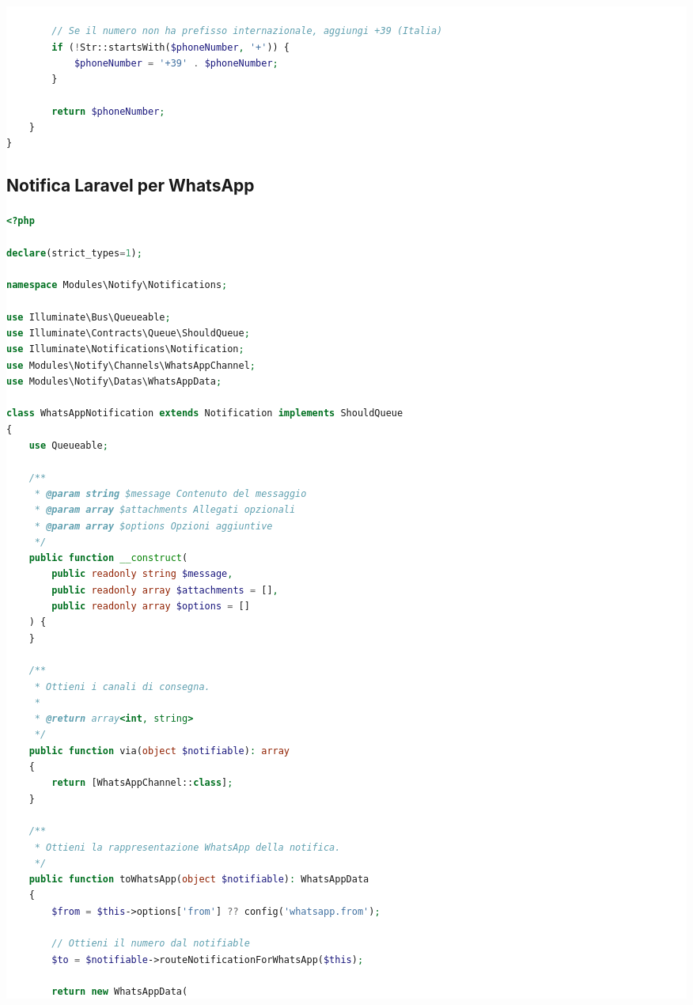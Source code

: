 ```php
        
        // Se il numero non ha prefisso internazionale, aggiungi +39 (Italia)
        if (!Str::startsWith($phoneNumber, '+')) {
            $phoneNumber = '+39' . $phoneNumber;
        }
        
        return $phoneNumber;
    }
}
```

## Notifica Laravel per WhatsApp

```php
<?php

declare(strict_types=1);

namespace Modules\Notify\Notifications;

use Illuminate\Bus\Queueable;
use Illuminate\Contracts\Queue\ShouldQueue;
use Illuminate\Notifications\Notification;
use Modules\Notify\Channels\WhatsAppChannel;
use Modules\Notify\Datas\WhatsAppData;

class WhatsAppNotification extends Notification implements ShouldQueue
{
    use Queueable;

    /**
     * @param string $message Contenuto del messaggio
     * @param array $attachments Allegati opzionali
     * @param array $options Opzioni aggiuntive
     */
    public function __construct(
        public readonly string $message,
        public readonly array $attachments = [],
        public readonly array $options = []
    ) {
    }

    /**
     * Ottieni i canali di consegna.
     *
     * @return array<int, string>
     */
    public function via(object $notifiable): array
    {
        return [WhatsAppChannel::class];
    }

    /**
     * Ottieni la rappresentazione WhatsApp della notifica.
     */
    public function toWhatsApp(object $notifiable): WhatsAppData
    {
        $from = $this->options['from'] ?? config('whatsapp.from');
        
        // Ottieni il numero dal notifiable
        $to = $notifiable->routeNotificationForWhatsApp($this);
        
        return new WhatsAppData(
```